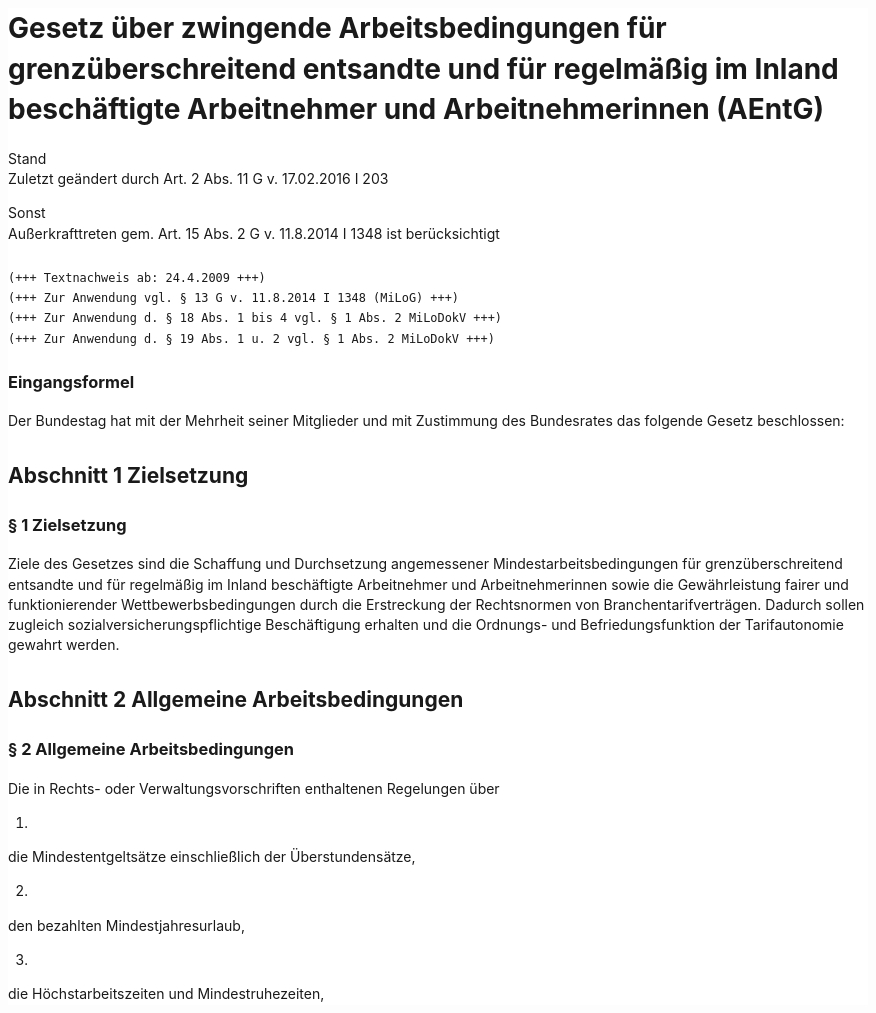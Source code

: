 Gesetz über zwingende Arbeitsbedingungen für grenzüberschreitend entsandte und für regelmäßig im Inland beschäftigte Arbeitnehmer und Arbeitnehmerinnen (AEntG)
===============================================================================================================================================================

Stand  
Zuletzt geändert durch Art. 2 Abs. 11 G v. 17.02.2016 I 203

Sonst  
Außerkrafttreten gem. Art. 15 Abs. 2 G v. 11.8.2014 I 1348 ist berücksichtigt

### 

```
(+++ Textnachweis ab: 24.4.2009 +++)
(+++ Zur Anwendung vgl. § 13 G v. 11.8.2014 I 1348 (MiLoG) +++)
(+++ Zur Anwendung d. § 18 Abs. 1 bis 4 vgl. § 1 Abs. 2 MiLoDokV +++)
(+++ Zur Anwendung d. § 19 Abs. 1 u. 2 vgl. § 1 Abs. 2 MiLoDokV +++)
```

### Eingangsformel

Der Bundestag hat mit der Mehrheit seiner Mitglieder und mit Zustimmung des Bundesrates das folgende Gesetz beschlossen:

Abschnitt 1 Zielsetzung
-----------------------

### 

### § 1 Zielsetzung

Ziele des Gesetzes sind die Schaffung und Durchsetzung angemessener Mindestarbeitsbedingungen für grenzüberschreitend entsandte und für regelmäßig im Inland beschäftigte Arbeitnehmer und Arbeitnehmerinnen sowie die Gewährleistung fairer und funktionierender Wettbewerbsbedingungen durch die Erstreckung der Rechtsnormen von Branchentarifverträgen. Dadurch sollen zugleich sozialversicherungspflichtige Beschäftigung erhalten und die Ordnungs- und Befriedungsfunktion der Tarifautonomie gewahrt werden.

Abschnitt 2 Allgemeine Arbeitsbedingungen
-----------------------------------------

### 

### § 2 Allgemeine Arbeitsbedingungen

Die in Rechts- oder Verwaltungsvorschriften enthaltenen Regelungen über

1.  
die Mindestentgeltsätze einschließlich der Überstundensätze,

2.  
den bezahlten Mindestjahresurlaub,

3.  
die Höchstarbeitszeiten und Mindestruhezeiten,
